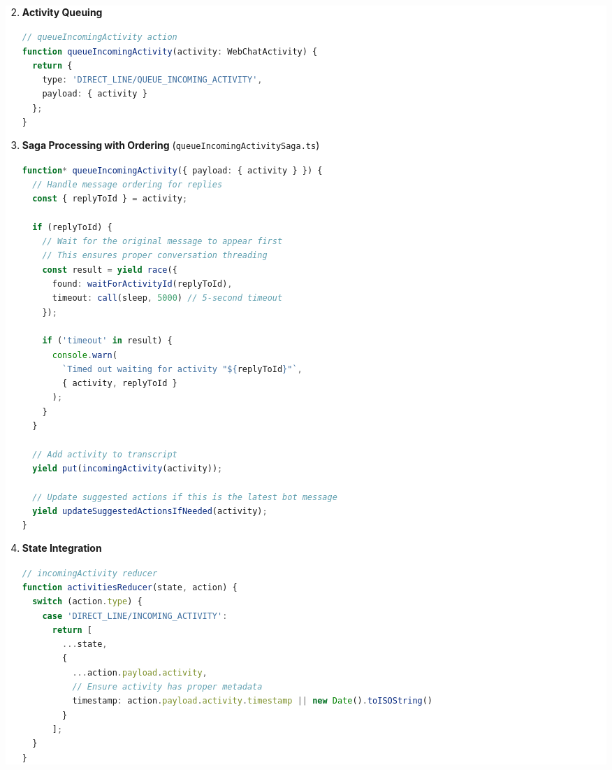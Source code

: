 2. **Activity Queuing**
   ```typescript
   // queueIncomingActivity action
   function queueIncomingActivity(activity: WebChatActivity) {
     return {
       type: 'DIRECT_LINE/QUEUE_INCOMING_ACTIVITY',
       payload: { activity }
     };
   }
   ```

3. **Saga Processing with Ordering** (`queueIncomingActivitySaga.ts`)
   ```typescript
   function* queueIncomingActivity({ payload: { activity } }) {
     // Handle message ordering for replies
     const { replyToId } = activity;
     
     if (replyToId) {
       // Wait for the original message to appear first
       // This ensures proper conversation threading
       const result = yield race({
         found: waitForActivityId(replyToId),
         timeout: call(sleep, 5000) // 5-second timeout
       });
       
       if ('timeout' in result) {
         console.warn(
           `Timed out waiting for activity "${replyToId}"`,
           { activity, replyToId }
         );
       }
     }
     
     // Add activity to transcript
     yield put(incomingActivity(activity));
     
     // Update suggested actions if this is the latest bot message
     yield updateSuggestedActionsIfNeeded(activity);
   }
   ```

4. **State Integration**
   ```typescript
   // incomingActivity reducer
   function activitiesReducer(state, action) {
     switch (action.type) {
       case 'DIRECT_LINE/INCOMING_ACTIVITY':
         return [
           ...state,
           {
             ...action.payload.activity,
             // Ensure activity has proper metadata
             timestamp: action.payload.activity.timestamp || new Date().toISOString()
           }
         ];
     }
   }
   ```
